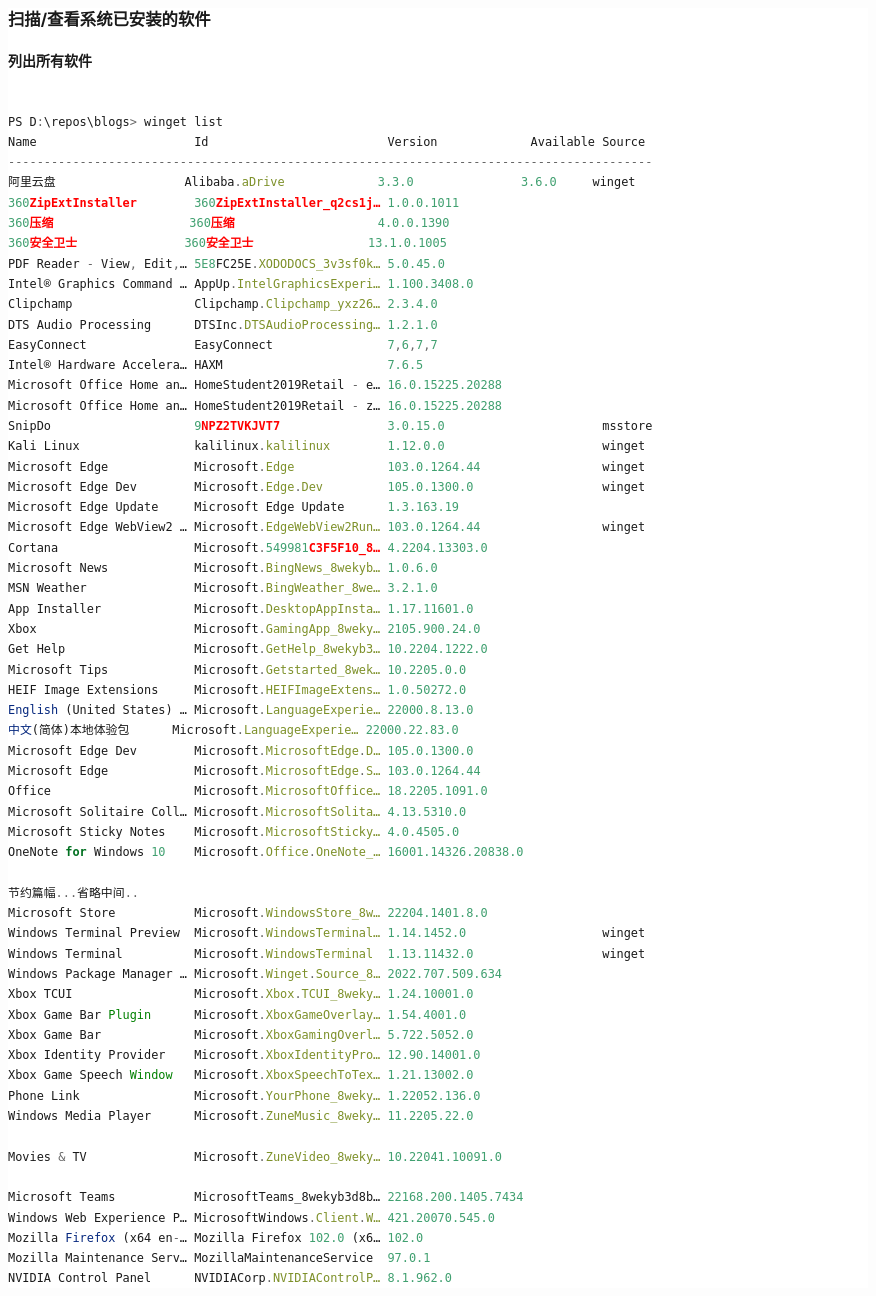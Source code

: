 ### 扫描/查看系统已安装的软件

#### 列出所有软件

```javascript

PS D:\repos\blogs> winget list
Name                      Id                         Version             Available Source
------------------------------------------------------------------------------------------
阿里云盘                  Alibaba.aDrive             3.3.0               3.6.0     winget
360ZipExtInstaller        360ZipExtInstaller_q2cs1j… 1.0.0.1011
360压缩                   360压缩                    4.0.0.1390
360安全卫士               360安全卫士                13.1.0.1005
PDF Reader - View, Edit,… 5E8FC25E.XODODOCS_3v3sf0k… 5.0.45.0
Intel® Graphics Command … AppUp.IntelGraphicsExperi… 1.100.3408.0
Clipchamp                 Clipchamp.Clipchamp_yxz26… 2.3.4.0
DTS Audio Processing      DTSInc.DTSAudioProcessing… 1.2.1.0
EasyConnect               EasyConnect                7,6,7,7
Intel® Hardware Accelera… HAXM                       7.6.5
Microsoft Office Home an… HomeStudent2019Retail - e… 16.0.15225.20288
Microsoft Office Home an… HomeStudent2019Retail - z… 16.0.15225.20288
SnipDo                    9NPZ2TVKJVT7               3.0.15.0                      msstore
Kali Linux                kalilinux.kalilinux        1.12.0.0                      winget
Microsoft Edge            Microsoft.Edge             103.0.1264.44                 winget
Microsoft Edge Dev        Microsoft.Edge.Dev         105.0.1300.0                  winget
Microsoft Edge Update     Microsoft Edge Update      1.3.163.19
Microsoft Edge WebView2 … Microsoft.EdgeWebView2Run… 103.0.1264.44                 winget
Cortana                   Microsoft.549981C3F5F10_8… 4.2204.13303.0
Microsoft News            Microsoft.BingNews_8wekyb… 1.0.6.0
MSN Weather               Microsoft.BingWeather_8we… 3.2.1.0
App Installer             Microsoft.DesktopAppInsta… 1.17.11601.0
Xbox                      Microsoft.GamingApp_8weky… 2105.900.24.0
Get Help                  Microsoft.GetHelp_8wekyb3… 10.2204.1222.0
Microsoft Tips            Microsoft.Getstarted_8wek… 10.2205.0.0
HEIF Image Extensions     Microsoft.HEIFImageExtens… 1.0.50272.0
English (United States) … Microsoft.LanguageExperie… 22000.8.13.0
中文(简体)本地体验包      Microsoft.LanguageExperie… 22000.22.83.0
Microsoft Edge Dev        Microsoft.MicrosoftEdge.D… 105.0.1300.0
Microsoft Edge            Microsoft.MicrosoftEdge.S… 103.0.1264.44
Office                    Microsoft.MicrosoftOffice… 18.2205.1091.0
Microsoft Solitaire Coll… Microsoft.MicrosoftSolita… 4.13.5310.0
Microsoft Sticky Notes    Microsoft.MicrosoftSticky… 4.0.4505.0
OneNote for Windows 10    Microsoft.Office.OneNote_… 16001.14326.20838.0

节约篇幅...省略中间..
Microsoft Store           Microsoft.WindowsStore_8w… 22204.1401.8.0
Windows Terminal Preview  Microsoft.WindowsTerminal… 1.14.1452.0                   winget
Windows Terminal          Microsoft.WindowsTerminal  1.13.11432.0                  winget
Windows Package Manager … Microsoft.Winget.Source_8… 2022.707.509.634
Xbox TCUI                 Microsoft.Xbox.TCUI_8weky… 1.24.10001.0
Xbox Game Bar Plugin      Microsoft.XboxGameOverlay… 1.54.4001.0
Xbox Game Bar             Microsoft.XboxGamingOverl… 5.722.5052.0
Xbox Identity Provider    Microsoft.XboxIdentityPro… 12.90.14001.0
Xbox Game Speech Window   Microsoft.XboxSpeechToTex… 1.21.13002.0
Phone Link                Microsoft.YourPhone_8weky… 1.22052.136.0
Windows Media Player      Microsoft.ZuneMusic_8weky… 11.2205.22.0

Movies & TV               Microsoft.ZuneVideo_8weky… 10.22041.10091.0

Microsoft Teams           MicrosoftTeams_8wekyb3d8b… 22168.200.1405.7434
Windows Web Experience P… MicrosoftWindows.Client.W… 421.20070.545.0
Mozilla Firefox (x64 en-… Mozilla Firefox 102.0 (x6… 102.0
Mozilla Maintenance Serv… MozillaMaintenanceService  97.0.1
NVIDIA Control Panel      NVIDIACorp.NVIDIAControlP… 8.1.962.0
```